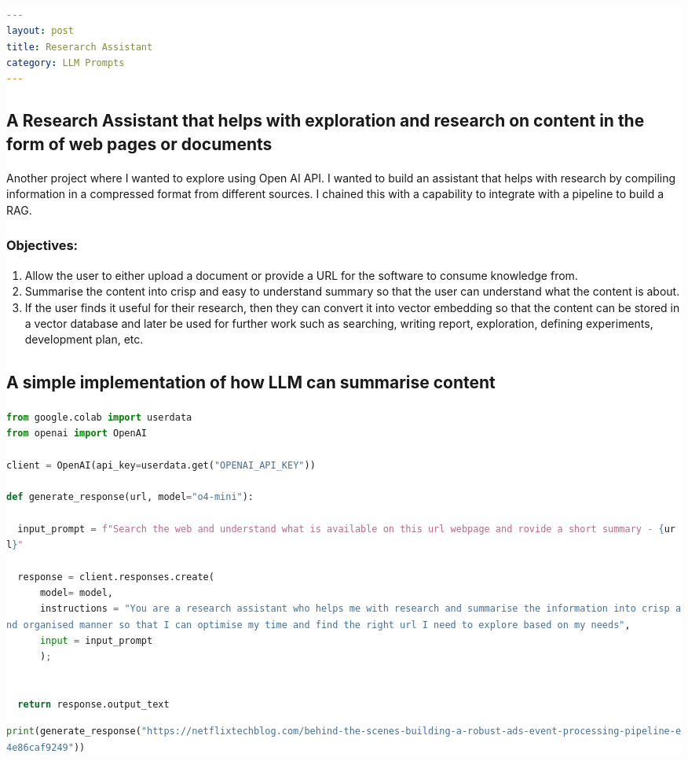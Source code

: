 ```yaml
---
layout: post
title: Reserarch Assistant
category: LLM Prompts
---
```


## A Research Assistant that helps with exploration and research on content in the form of web pages or documents

Another project where I wanted to explore using Open AI API. I wanted to build an assistant that helps with research by compiling information in a compressed format from different sources. I chained this with a capability to integrate with a pipeline to build a RAG.

### Objectives:
1.   Allow the user to either upload a document or provide a URL for the software to consume knowledge from.
2.   Summarise the content into crisp and easy to understand summary so that the user can understand what the content is about.
3.   If the user finds it useful for their research, then they can convert it into vector embedding so that the content can be stored in a vector database and later be used for further work such as searching, writing report, exploration, defining experiments, development plan, etc.

## A simple implementation of how LLM can summarise content


```python
from google.colab import userdata
from openai import OpenAI

client = OpenAI(api_key=userdata.get("OPENAI_API_KEY"))

def generate_response(url, model="o4-mini"):

  input_prompt = f"Search the web and understand what is available on this url webpage and rovide a short summary - {url}"

  response = client.responses.create(
      model= model,
      instructions = "You are a research assistant who helps me with research and summarise the information into crisp and organised manner so that I can optimise my time and find the right url I need to explore based on my needs",
      input = input_prompt
      );


  return response.output_text
```


```python
print(generate_response("https://netflixtechblog.com/behind-the-scenes-building-a-robust-ads-event-processing-pipeline-e4e86caf9249"))
```
